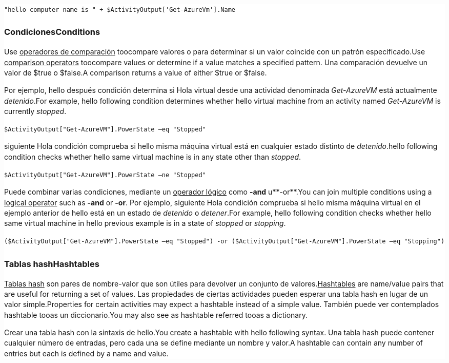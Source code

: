     "hello computer name is " + $ActivityOutput['Get-AzureVm'].Name


### <a name="conditions"></a><span data-ttu-id="7d7b3-433">Condiciones</span><span class="sxs-lookup"><span data-stu-id="7d7b3-433">Conditions</span></span>
<span data-ttu-id="7d7b3-434">Use [operadores de comparación](https://technet.microsoft.com/library/hh847759.aspx) toocompare valores o para determinar si un valor coincide con un patrón especificado.</span><span class="sxs-lookup"><span data-stu-id="7d7b3-434">Use [comparison operators](https://technet.microsoft.com/library/hh847759.aspx) toocompare values or determine if a value matches a specified pattern.</span></span>  <span data-ttu-id="7d7b3-435">Una comparación devuelve un valor de $true o $false.</span><span class="sxs-lookup"><span data-stu-id="7d7b3-435">A comparison returns a value of either $true or $false.</span></span>

<span data-ttu-id="7d7b3-436">Por ejemplo, hello después condición determina si Hola virtual desde una actividad denominada *Get-AzureVM* está actualmente *detenido*.</span><span class="sxs-lookup"><span data-stu-id="7d7b3-436">For example, hello following condition determines whether hello virtual machine from an activity named *Get-AzureVM* is currently *stopped*.</span></span> 

    $ActivityOutput["Get-AzureVM"].PowerState –eq "Stopped"

<span data-ttu-id="7d7b3-437">siguiente Hola condición comprueba si hello misma máquina virtual está en cualquier estado distinto de *detenido*.</span><span class="sxs-lookup"><span data-stu-id="7d7b3-437">hello following condition checks whether hello same virtual machine is in any state other than *stopped*.</span></span>

    $ActivityOutput["Get-AzureVM"].PowerState –ne "Stopped"

<span data-ttu-id="7d7b3-438">Puede combinar varias condiciones, mediante un [operador lógico](https://technet.microsoft.com/library/hh847789.aspx) como **-and** u**-or**.</span><span class="sxs-lookup"><span data-stu-id="7d7b3-438">You can join multiple conditions using a [logical operator](https://technet.microsoft.com/library/hh847789.aspx) such as **-and** or **-or**.</span></span>  <span data-ttu-id="7d7b3-439">Por ejemplo, siguiente Hola condición comprueba si hello misma máquina virtual en el ejemplo anterior de hello está en un estado de *detenido* o *detener*.</span><span class="sxs-lookup"><span data-stu-id="7d7b3-439">For example, hello following condition checks whether hello same virtual machine in hello previous example is in a state of *stopped* or *stopping*.</span></span>

    ($ActivityOutput["Get-AzureVM"].PowerState –eq "Stopped") -or ($ActivityOutput["Get-AzureVM"].PowerState –eq "Stopping") 


### <a name="hashtables"></a><span data-ttu-id="7d7b3-440">Tablas hash</span><span class="sxs-lookup"><span data-stu-id="7d7b3-440">Hashtables</span></span>
<span data-ttu-id="7d7b3-441">[Tablas hash](http://technet.microsoft.com/library/hh847780.aspx) son pares de nombre-valor que son útiles para devolver un conjunto de valores.</span><span class="sxs-lookup"><span data-stu-id="7d7b3-441">[Hashtables](http://technet.microsoft.com/library/hh847780.aspx) are name/value pairs that are useful for returning a set of values.</span></span>  <span data-ttu-id="7d7b3-442">Las propiedades de ciertas actividades pueden esperar una tabla hash en lugar de un valor simple.</span><span class="sxs-lookup"><span data-stu-id="7d7b3-442">Properties for certain activities may expect a hashtable instead of a simple value.</span></span>  <span data-ttu-id="7d7b3-443">También puede ver contemplados hashtable tooas un diccionario.</span><span class="sxs-lookup"><span data-stu-id="7d7b3-443">You may also see as hashtable referred tooas a dictionary.</span></span> 

<span data-ttu-id="7d7b3-444">Crear una tabla hash con la sintaxis de hello.</span><span class="sxs-lookup"><span data-stu-id="7d7b3-444">You create a hashtable with hello following syntax.</span></span>  <span data-ttu-id="7d7b3-445">Una tabla hash puede contener cualquier número de entradas, pero cada una se define mediante un nombre y valor.</span><span class="sxs-lookup"><span data-stu-id="7d7b3-445">A hashtable can contain any number of entries but each is defined by a name and value.</span></span>
